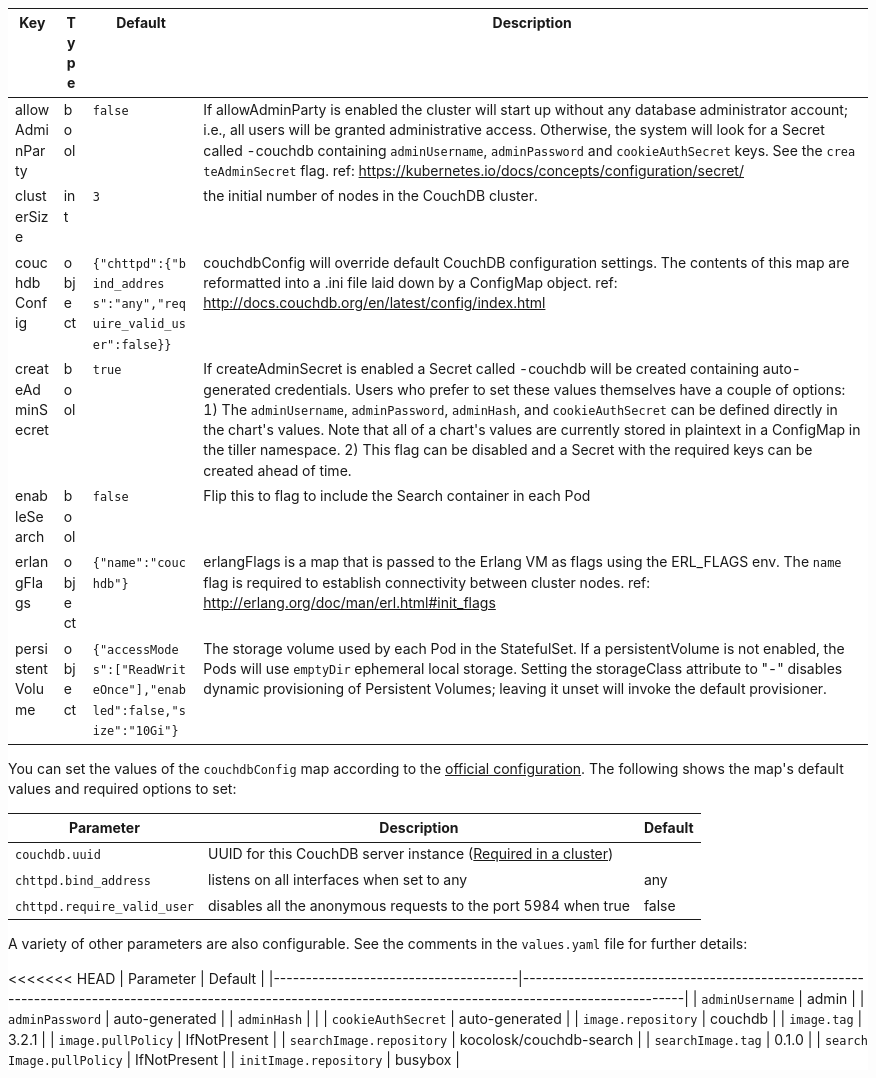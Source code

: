 | Key | Type | Default | Description |
|-----|------|---------|-------------|
| allowAdminParty | bool | `false` | If allowAdminParty is enabled the cluster will start up without any database administrator account; i.e., all users will be granted administrative access. Otherwise, the system will look for a Secret called <ReleaseName>-couchdb containing `adminUsername`, `adminPassword` and `cookieAuthSecret` keys. See the `createAdminSecret` flag. ref: https://kubernetes.io/docs/concepts/configuration/secret/ |
| clusterSize | int | `3` | the initial number of nodes in the CouchDB cluster. |
| couchdbConfig | object | `{"chttpd":{"bind_address":"any","require_valid_user":false}}` | couchdbConfig will override default CouchDB configuration settings. The contents of this map are reformatted into a .ini file laid down by a ConfigMap object. ref: http://docs.couchdb.org/en/latest/config/index.html |
| createAdminSecret | bool | `true` | If createAdminSecret is enabled a Secret called <ReleaseName>-couchdb will be created containing auto-generated credentials. Users who prefer to set these values themselves have a couple of options: 1) The `adminUsername`, `adminPassword`, `adminHash`, and `cookieAuthSecret`    can be defined directly in the chart's values. Note that all of a chart's    values are currently stored in plaintext in a ConfigMap in the tiller    namespace. 2) This flag can be disabled and a Secret with the required keys can be    created ahead of time. |
| enableSearch | bool | `false` | Flip this to flag to include the Search container in each Pod |
| erlangFlags | object | `{"name":"couchdb"}` | erlangFlags is a map that is passed to the Erlang VM as flags using the ERL_FLAGS env. The `name` flag is required to establish connectivity between cluster nodes. ref: http://erlang.org/doc/man/erl.html#init_flags |
| persistentVolume | object | `{"accessModes":["ReadWriteOnce"],"enabled":false,"size":"10Gi"}` | The storage volume used by each Pod in the StatefulSet. If a persistentVolume is not enabled, the Pods will use `emptyDir` ephemeral local storage. Setting the storageClass attribute to "-" disables dynamic provisioning of Persistent Volumes; leaving it unset will invoke the default provisioner. |

You can set the values of the `couchdbConfig` map according to the
[official configuration][4]. The following shows the map's default values and
required options to set:

|           Parameter             |             Description                                            |                Default                 |
|---------------------------------|--------------------------------------------------------------------|----------------------------------------|
| `couchdb.uuid`                  | UUID for this CouchDB server instance ([Required in a cluster][5]) |                                        |
| `chttpd.bind_address`           | listens on all interfaces when set to any                          | any                                    |
| `chttpd.require_valid_user`     | disables all the anonymous requests to the port 5984 when true     | false                                  |

A variety of other parameters are also configurable. See the comments in the
`values.yaml` file for further details:

<<<<<<< HEAD
| Parameter                            | Default                                                                                                                                                      |
|--------------------------------------|--------------------------------------------------------------------------------------------------------------------------------------------------------------|
| `adminUsername`                      | admin                                                                                                                                                        |
| `adminPassword`                      | auto-generated                                                                                                                                               |
| `adminHash`                          |                                                                                                                                                              |
| `cookieAuthSecret`                   | auto-generated                                                                                                                                               |
| `image.repository`                   | couchdb                                                                                                                                                      |
| `image.tag`                          | 3.2.1                                                                                                                                                        |
| `image.pullPolicy`                   | IfNotPresent                                                                                                                                                 |
| `searchImage.repository`             | kocolosk/couchdb-search                                                                                                                                      |
| `searchImage.tag`                    | 0.1.0                                                                                                                                                        |
| `searchImage.pullPolicy`             | IfNotPresent                                                                                                                                                 |
| `initImage.repository`               | busybox                                                                                                                                                      |

[1]: http://mail-archives.apache.org/mod_mbox/couchdb-user/
[2]: http://mail-archives.apache.org/mod_mbox/couchdb-dev/
[3]: https://github.com/apache/couchdb/blob/master/CONTRIBUTING.md
[4]: https://docs.couchdb.org/en/stable/config/index.html
[5]: https://docs.couchdb.org/en/latest/setup/cluster.html#preparing-couchdb-nodes-to-be-joined-into-a-cluster